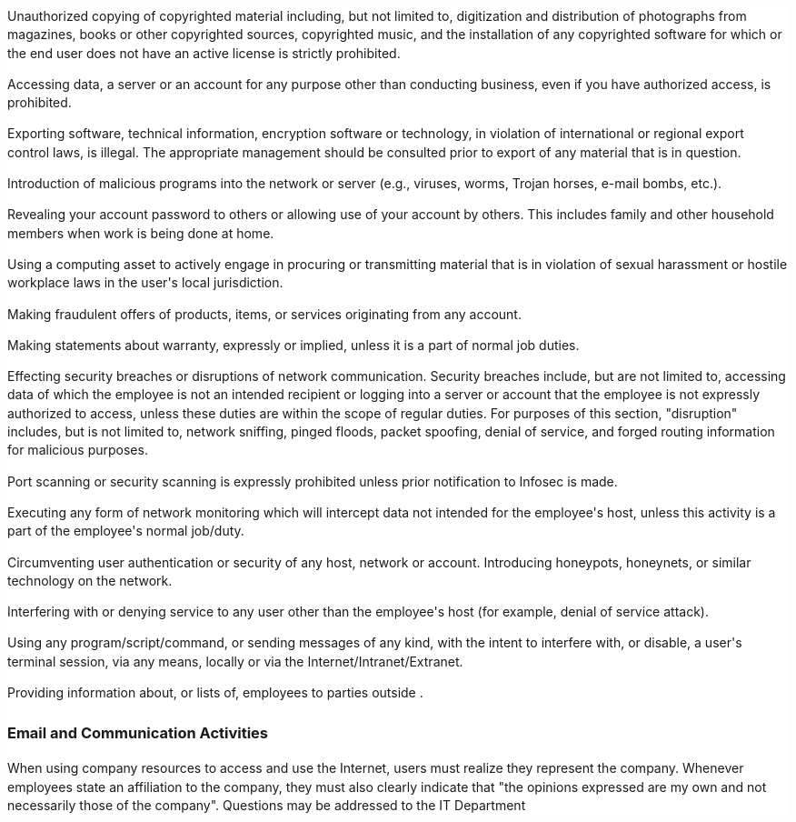 Unauthorized copying of copyrighted material including, but not limited to, digitization and distribution of photographs from magazines, books or other copyrighted sources, copyrighted music, and the installation of any copyrighted software for which <Your Company> or the end user does not have an active license is strictly prohibited.

Accessing data, a server or an account for any purpose other than conducting <Your Company> business, even if you have authorized access, is prohibited.

Exporting software, technical information, encryption software or technology, in violation of international or regional export control laws, is illegal. The appropriate management should be consulted prior to export of any material that is in question.

Introduction of malicious programs into the network or server (e.g., viruses, worms, Trojan horses, e-mail bombs, etc.).

Revealing your account password to others or allowing use of your account by others. This includes family and other household members when work is being done at home.

Using a <Your Company> computing asset to actively engage in procuring or transmitting material that is in violation of sexual harassment or hostile workplace laws in the user's local jurisdiction.

Making fraudulent offers of products, items, or services originating from any <Your Company> account.

Making statements about warranty, expressly or implied, unless it is a part of normal job duties.

Effecting security breaches or disruptions of network communication. Security breaches include, but are not limited to, accessing data of which the employee is not an intended recipient or logging into a server or account that the employee is not expressly authorized to access, unless these duties are within the scope of regular duties. For purposes of this section, "disruption" includes, but is not limited to, network sniffing, pinged floods, packet spoofing, denial of service, and forged routing information for malicious purposes.

Port scanning or security scanning is expressly prohibited unless prior notification to Infosec is made.

Executing any form of network monitoring which will intercept data not intended for the employee's host, unless this activity is a part of the employee's normal job/duty.

Circumventing user authentication or security of any host, network or account. Introducing honeypots, honeynets, or similar technology on the <Your Company> network.

Interfering with or denying service to any user other than the employee's host (for example, denial of service attack).

Using any program/script/command, or sending messages of any kind, with the intent to interfere with, or disable, a user's terminal session, via any means, locally or via the Internet/Intranet/Extranet.

Providing information about, or lists of, <Your Company> employees to parties outside <Your Company>.

### Email and Communication Activities

When using company resources to access and use the Internet, users must realize they represent the company. Whenever employees state an affiliation to the company, they must also clearly indicate that "the opinions expressed are my own and not necessarily those of the company". Questions may be addressed to the IT Department
